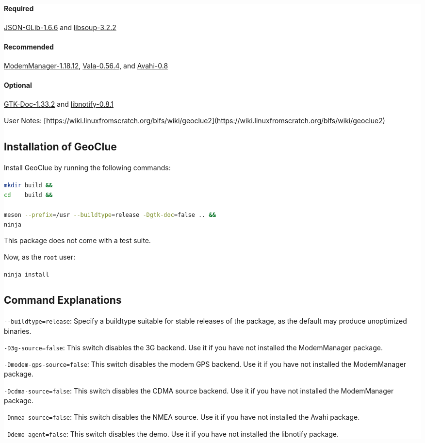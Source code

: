 #### Required

[JSON-GLib-1.6.6](9.General_libraries.md#925-json-glib-166) and [libsoup-3.2.2](17.Networking_libraries.md#1717-libsoup-322)

#### Recommended

[ModemManager-1.18.12](12.System_utilities.md#1218-modemmanager-11812), [Vala-0.56.4](13.Programming.md#1335-vala-0564), and [Avahi-0.8](16.Networking_utilities.md#161-avahi-08)

#### Optional

[GTK-Doc-1.33.2](11.General_utilities.md#117-gtk-doc-1332) and [libnotify-0.8.1](25.Graphical_environment_libraries.md#2540-libnotify-081)

User Notes: [https://wiki.linuxfromscratch.org/blfs/wiki/geoclue2](https://wiki.linuxfromscratch.org/blfs/wiki/geoclue2)

Installation of GeoClue
-----------------------

Install GeoClue by running the following commands:

```bash
mkdir build &&
cd    build &&

meson --prefix=/usr --buildtype=release -Dgtk-doc=false .. &&
ninja
```

This package does not come with a test suite.

Now, as the `root` user:

```bash
ninja install
```

Command Explanations
--------------------

`--buildtype=release`: Specify a buildtype suitable for stable releases of the package, as the default may produce unoptimized binaries.

`-D3g-source=false`: This switch disables the 3G backend. Use it if you have not installed the ModemManager package.

`-Dmodem-gps-source=false`: This switch disables the modem GPS backend. Use it if you have not installed the ModemManager package.

`-Dcdma-source=false`: This switch disables the CDMA source backend. Use it if you have not installed the ModemManager package.

`-Dnmea-source=false`: This switch disables the NMEA source. Use it if you have not installed the Avahi package.

`-Ddemo-agent=false`: This switch disables the demo. Use it if you have not installed the libnotify package.
